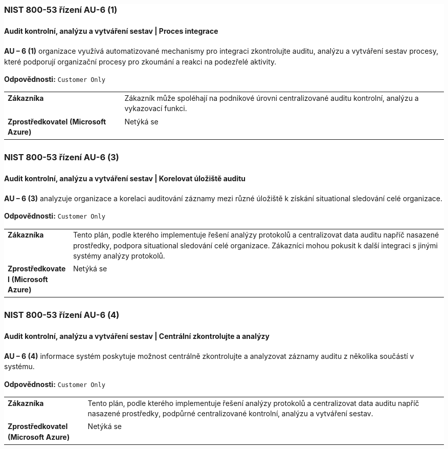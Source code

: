 
 ### <a name="nist-800-53-control-au-6-1"></a>NIST 800-53 řízení AU-6 (1)

#### <a name="audit-review-analysis-and-reporting--process-integration"></a>Audit kontrolní, analýzu a vytváření sestav | Proces integrace

**AU – 6 (1)** organizace využívá automatizované mechanismy pro integraci zkontrolujte auditu, analýzu a vytváření sestav procesy, které podporují organizační procesy pro zkoumání a reakci na podezřelé aktivity.

**Odpovědnosti:** `Customer Only`

|||
|---|---|
| **Zákazníka** | Zákazník může spoléhají na podnikové úrovni centralizované auditu kontrolní, analýzu a vykazovací funkci. |
| **Zprostředkovatel (Microsoft Azure)** | Netýká se |


 ### <a name="nist-800-53-control-au-6-3"></a>NIST 800-53 řízení AU-6 (3)

#### <a name="audit-review-analysis-and-reporting--correlate-audit-repositories"></a>Audit kontrolní, analýzu a vytváření sestav | Korelovat úložiště auditu

**AU – 6 (3)** analyzuje organizace a korelaci auditování záznamy mezi různé úložiště k získání situational sledování celé organizace.

**Odpovědnosti:** `Customer Only`

|||
|---|---|
| **Zákazníka** | Tento plán, podle kterého implementuje řešení analýzy protokolů a centralizovat data auditu napříč nasazené prostředky, podpora situational sledování celé organizace. Zákazníci mohou pokusit k další integraci s jinými systémy analýzy protokolů. |
| **Zprostředkovatel (Microsoft Azure)** | Netýká se |


 ### <a name="nist-800-53-control-au-6-4"></a>NIST 800-53 řízení AU-6 (4)

#### <a name="audit-review-analysis-and-reporting--central-review-and-analysis"></a>Audit kontrolní, analýzu a vytváření sestav | Centrální zkontrolujte a analýzy

**AU – 6 (4)** informace systém poskytuje možnost centrálně zkontrolujte a analyzovat záznamy auditu z několika součástí v systému.

**Odpovědnosti:** `Customer Only`

|||
|---|---|
| **Zákazníka** | Tento plán, podle kterého implementuje řešení analýzy protokolů a centralizovat data auditu napříč nasazené prostředky, podpůrné centralizované kontrolní, analýzu a vytváření sestav. |
| **Zprostředkovatel (Microsoft Azure)** | Netýká se |

